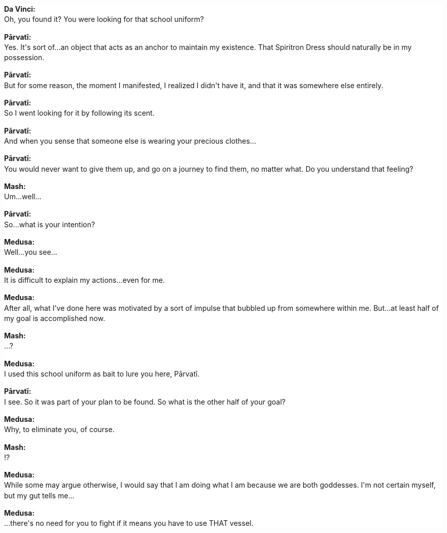 **Da Vinci:**   
Oh, you found it? You were looking for that school uniform?   
   
**Pārvatī:**   
Yes. It's sort of...an object that acts as an anchor to maintain my existence. That Spiritron Dress should naturally be in my possession.   
   
**Pārvatī:**   
But for some reason, the moment I manifested, I realized I didn't have it, and that it was somewhere else entirely.   
   
**Pārvatī:**   
So I went looking for it by following its scent.   
   
**Pārvatī:**   
And when you sense that someone else is wearing your precious clothes...   
   
**Pārvatī:**   
You would never want to give them up, and go on a journey to find them, no matter what. Do you understand that feeling?   
   
**Mash:**   
Um...well...   
   
**Pārvatī:**   
So...what is your intention?   
   
**Medusa:**   
Well...you see...   
   
**Medusa:**   
It is difficult to explain my actions...even for me.   
   
**Medusa:**   
After all, what I've done here was motivated by a sort of impulse that bubbled up from somewhere within me. But...at least half of my goal is accomplished now.   
   
**Mash:**   
...?   
   
**Medusa:**   
I used this school uniform as bait to lure you here, Pārvatī.   
   
**Pārvatī:**   
I see. So it was part of your plan to be found. So what is the other half of your goal?   
   
**Medusa:**   
Why, to eliminate you, of course.   
   
**Mash:**   
!?   
   
**Medusa:**   
While some may argue otherwise, I would say that I am doing what I am because we are both goddesses. I'm not certain myself, but my gut tells me...   
   
**Medusa:**   
...there's no need for you to fight if it means you have to use THAT vessel.   
   
